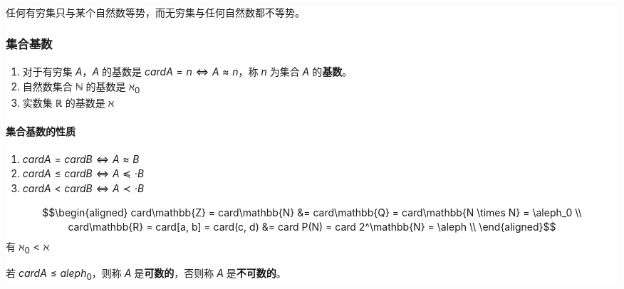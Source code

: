 任何有穷集只与某个自然数等势，而无穷集与任何自然数都不等势。

### 集合基数
1. 对于有穷集 $A$，$A$ 的基数是 $cardA = n \Leftrightarrow A \approx n$，称 $n$ 为集合 $A$ 的**基数**。
2. 自然数集合 $\mathbb{N}$ 的基数是 $\aleph_0$
3. 实数集 $\mathbb{R}$ 的基数是 $\aleph$

#### 集合基数的性质
1. $cardA = cardB \Leftrightarrow A \approx B$
2. $cardA \le cardB \Leftrightarrow A \preccurlyeq\cdot B$
3. $cardA < cardB \Leftrightarrow A \prec\cdot B$

$$\begin{aligned}
card\mathbb{Z} = card\mathbb{N} &= card\mathbb{Q} = card\mathbb{N \times N} = \aleph_0 \\
card\mathbb{R} = card[a, b] = card(c, d) &= card P(N) = card 2^\mathbb{N} = \aleph \\
\end{aligned}$$
有 $\aleph_0 < \aleph$

若 $cardA \le aleph_0$，则称 $A$ 是**可数的**，否则称 $A$ 是**不可数的**。

